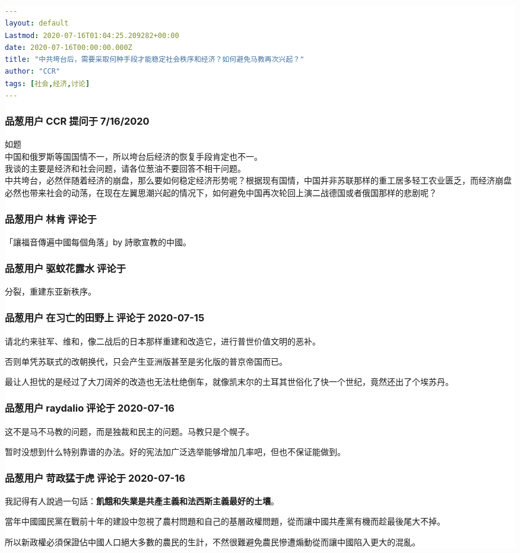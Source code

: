 ```yaml
---
layout: default
Lastmod: 2020-07-16T01:04:25.209282+00:00
date: 2020-07-16T00:00:00.000Z
title: "中共垮台后，需要采取何种手段才能稳定社会秩序和经济？如何避免马教再次兴起？"
author: "CCR"
tags: [社会,经济,讨论]
---
```



### 品葱用户 **CCR** 提问于 7/16/2020
    
如题  
中国和俄罗斯等国国情不一，所以垮台后经济的恢复手段肯定也不一。  
我谈的主要是经济和社会问题，请各位葱油不要回答不相干问题。  
中共垮台，必然伴随着经济的崩盘，那么要如何稳定经济形势呢？根据现有国情，中国并非苏联那样的重工居多轻工农业匮乏，而经济崩盘必然也带来社会的动荡，在现在左翼思潮兴起的情况下，如何避免中国再次轮回上演二战德国或者俄国那样的悲剧呢？
    
                

### 品葱用户 **林肯** 评论于 
        
「讓福音傳遍中國每個角落」by 詩歌宣教的中國。
        
                

### 品葱用户 **驱蚊花露水** 评论于 
        
分裂，重建东亚新秩序。
        
                

### 品葱用户 **在习亡的田野上** 评论于 2020-07-15
        
请北约来驻军、维和，像二战后的日本那样重建和改造它，进行普世价值文明的恶补。  
  
否则单凭苏联式的改朝换代，只会产生亚洲版甚至是劣化版的普京帝国而已。  
  
最让人担忧的是经过了大刀阔斧的改造也无法杜绝倒车，就像凯末尔的土耳其世俗化了快一个世纪，竟然还出了个埃苏丹。
        
                

### 品葱用户 **raydalio** 评论于 2020-07-16
        
这不是马不马教的问题，而是独裁和民主的问题。马教只是个幌子。  
  
暂时没想到什么特别靠谱的办法。好的宪法加广泛选举能够增加几率吧，但也不保证能做到。
        
                

### 品葱用户 **苛政猛于虎** 评论于 2020-07-16
        
我記得有人說過一句話：**飢餓和失業是共產主義和法西斯主義最好的土壤**。  
  
當年中國國民黨在戰前十年的建設中忽視了農村問題和自己的基層政權問題，從而讓中國共產黨有機而趁最後尾大不掉。  
  
所以新政權必須保證佔中國人口絕大多數的農民的生計，不然很難避免農民慘遭煽動從而讓中國陷入更大的混亂。
        